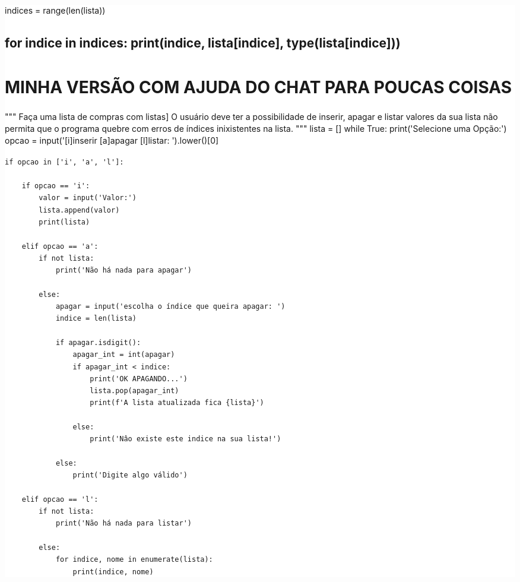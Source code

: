 
indices = range(len(lista))

for indice in indices:
    print(indice, lista[indice], type(lista[indice]))
-------------------------------------------------------------
# MINHA VERSÃO COM AJUDA DO CHAT PARA POUCAS COISAS
"""
Faça uma lista de compras com listas]
O usuário deve ter a possibilidade de inserir,
apagar e listar valores da sua lista
não permita que o programa quebre com erros de índices inixistentes na lista.
"""
lista = []
while True:
    print('Selecione uma Opção:')
    opcao = input('[i]inserir [a]apagar [l]listar: ').lower()[0]
    

    if opcao in ['i', 'a', 'l']:

        if opcao == 'i':
            valor = input('Valor:')
            lista.append(valor)
            print(lista)
    
        elif opcao == 'a':
            if not lista:
                print('Não há nada para apagar')
                  
            else:
                apagar = input('escolha o índice que queira apagar: ')
                indice = len(lista)

                if apagar.isdigit():
                    apagar_int = int(apagar)
                    if apagar_int < indice:
                        print('OK APAGANDO...')
                        lista.pop(apagar_int)
                        print(f'A lista atualizada fica {lista}')

                    else:
                        print('Nâo existe este indice na sua lista!') 

                else:
                    print('Digite algo válido')
           
        elif opcao == 'l':
            if not lista:
                print('Não há nada para listar')

            else:
                for indice, nome in enumerate(lista):
                    print(indice, nome)
            